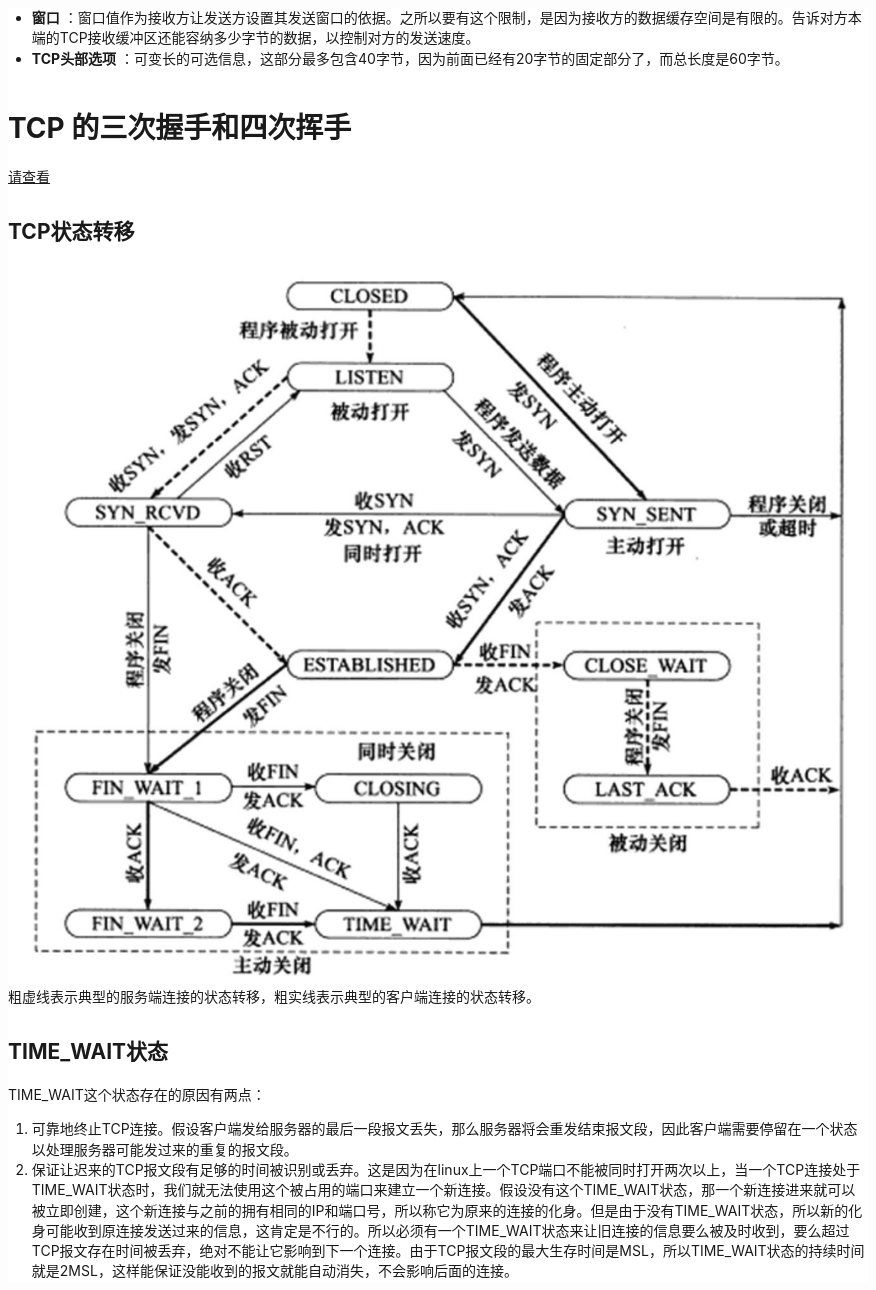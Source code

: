 -   **窗口**   ：窗口值作为接收方让发送方设置其发送窗口的依据。之所以要有这个限制，是因为接收方的数据缓存空间是有限的。告诉对方本端的TCP接收缓冲区还能容纳多少字节的数据，以控制对方的发送速度。
-   **TCP头部选项**   ：可变长的可选信息，这部分最多包含40字节，因为前面已经有20字节的固定部分了，而总长度是60字节。

# TCP 的三次握手和四次挥手
[请查看](TCPConnect.md)
## TCP状态转移
![](TCPstatus.jpg)
粗虚线表示典型的服务端连接的状态转移，粗实线表示典型的客户端连接的状态转移。
## TIME_WAIT状态
TIME_WAIT这个状态存在的原因有两点：
1. 可靠地终止TCP连接。假设客户端发给服务器的最后一段报文丢失，那么服务器将会重发结束报文段，因此客户端需要停留在一个状态以处理服务器可能发过来的重复的报文段。
2. 保证让迟来的TCP报文段有足够的时间被识别或丢弃。这是因为在linux上一个TCP端口不能被同时打开两次以上，当一个TCP连接处于TIME_WAIT状态时，我们就无法使用这个被占用的端口来建立一个新连接。假设没有这个TIME_WAIT状态，那一个新连接进来就可以被立即创建，这个新连接与之前的拥有相同的IP和端口号，所以称它为原来的连接的化身。但是由于没有TIME_WAIT状态，所以新的化身可能收到原连接发送过来的信息，这肯定是不行的。所以必须有一个TIME_WAIT状态来让旧连接的信息要么被及时收到，要么超过TCP报文存在时间被丢弃，绝对不能让它影响到下一个连接。由于TCP报文段的最大生存时间是MSL，所以TIME_WAIT状态的持续时间就是2MSL，这样能保证没能收到的报文就能自动消失，不会影响后面的连接。
